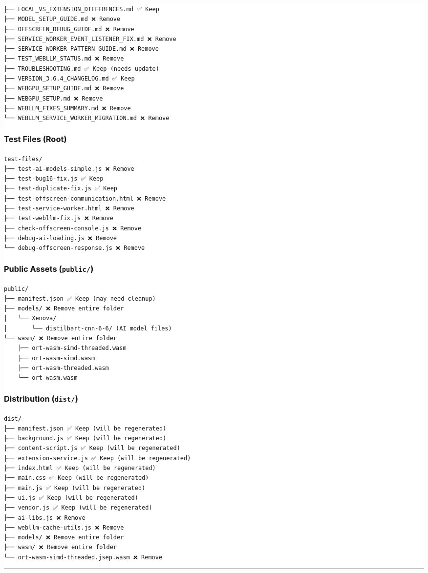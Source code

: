 ```
├── LOCAL_VS_EXTENSION_DIFFERENCES.md ✅ Keep
├── MODEL_SETUP_GUIDE.md ❌ Remove
├── OFFSCREEN_DEBUG_GUIDE.md ❌ Remove
├── SERVICE_WORKER_EVENT_LISTENER_FIX.md ❌ Remove
├── SERVICE_WORKER_PATTERN_GUIDE.md ❌ Remove
├── TEST_WEBLLM_STATUS.md ❌ Remove
├── TROUBLESHOOTING.md ✅ Keep (needs update)
├── VERSION_3.6.4_CHANGELOG.md ✅ Keep
├── WEBGPU_SETUP_GUIDE.md ❌ Remove
├── WEBGPU_SETUP.md ❌ Remove
├── WEBLLM_FIXES_SUMMARY.md ❌ Remove
└── WEBLLM_SERVICE_WORKER_MIGRATION.md ❌ Remove
```

### Test Files (Root)
```
test-files/
├── test-ai-models-simple.js ❌ Remove
├── test-bug16-fix.js ✅ Keep
├── test-duplicate-fix.js ✅ Keep
├── test-offscreen-communication.html ❌ Remove
├── test-service-worker.html ❌ Remove
├── test-webllm-fix.js ❌ Remove
├── check-offscreen-console.js ❌ Remove
├── debug-ai-loading.js ❌ Remove
└── debug-offscreen-response.js ❌ Remove
```

### Public Assets (`public/`)
```
public/
├── manifest.json ✅ Keep (may need cleanup)
├── models/ ❌ Remove entire folder
│   └── Xenova/
│       └── distilbart-cnn-6-6/ (AI model files)
└── wasm/ ❌ Remove entire folder
    ├── ort-wasm-simd-threaded.wasm
    ├── ort-wasm-simd.wasm
    ├── ort-wasm-threaded.wasm
    └── ort-wasm.wasm
```

### Distribution (`dist/`)
```
dist/
├── manifest.json ✅ Keep (will be regenerated)
├── background.js ✅ Keep (will be regenerated)
├── content-script.js ✅ Keep (will be regenerated)
├── extension-service.js ✅ Keep (will be regenerated)
├── index.html ✅ Keep (will be regenerated)
├── main.css ✅ Keep (will be regenerated)
├── main.js ✅ Keep (will be regenerated)
├── ui.js ✅ Keep (will be regenerated)
├── vendor.js ✅ Keep (will be regenerated)
├── ai-libs.js ❌ Remove
├── webllm-cache-utils.js ❌ Remove
├── models/ ❌ Remove entire folder
├── wasm/ ❌ Remove entire folder
└── ort-wasm-simd-threaded.jsep.wasm ❌ Remove
```

---